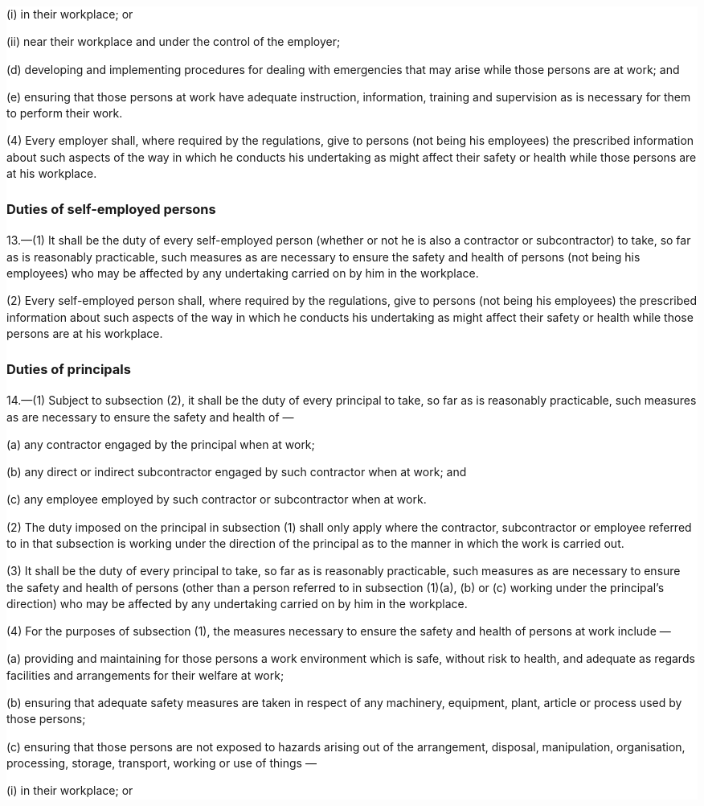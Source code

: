 (i) in their workplace; or

(ii) near their workplace and under the control of the employer;

(d) developing and implementing procedures for dealing with emergencies that may arise while those persons are at work; and

(e) ensuring that those persons at work have adequate instruction, information, training and supervision as is necessary for them to perform their work.

(4) Every employer shall, where required by the regulations, give to persons (not being his employees) the prescribed information about such aspects of the way in which he conducts his undertaking as might affect their safety or health while those persons are at his workplace.

### Duties of self-employed persons

13\.—(1) It shall be the duty of every self-employed person (whether or not he is also a contractor or subcontractor) to take, so far as is reasonably practicable, such measures as are necessary to ensure the safety and health of persons (not being his employees) who may be affected by any undertaking carried on by him in the workplace.

(2) Every self-employed person shall, where required by the regulations, give to persons (not being his employees) the prescribed information about such aspects of the way in which he conducts his undertaking as might affect their safety or health while those persons are at his workplace.

### Duties of principals

14\.—(1) Subject to subsection (2), it shall be the duty of every principal to take, so far as is reasonably practicable, such measures as are necessary to ensure the safety and health of —

(a) any contractor engaged by the principal when at work;

(b) any direct or indirect subcontractor engaged by such contractor when at work; and

(c) any employee employed by such contractor or subcontractor when at work.

(2) The duty imposed on the principal in subsection (1) shall only apply where the contractor, subcontractor or employee referred to in that subsection is working under the direction of the principal as to the manner in which the work is carried out.

(3) It shall be the duty of every principal to take, so far as is reasonably practicable, such measures as are necessary to ensure the safety and health of persons (other than a person referred to in subsection (1)(a), (b) or (c) working under the principal’s direction) who may be affected by any undertaking carried on by him in the workplace.

(4) For the purposes of subsection (1), the measures necessary to ensure the safety and health of persons at work include —

(a) providing and maintaining for those persons a work environment which is safe, without risk to health, and adequate as regards facilities and arrangements for their welfare at work;

(b) ensuring that adequate safety measures are taken in respect of any machinery, equipment, plant, article or process used by those persons;

(c) ensuring that those persons are not exposed to hazards arising out of the arrangement, disposal, manipulation, organisation, processing, storage, transport, working or use of things —

(i) in their workplace; or
